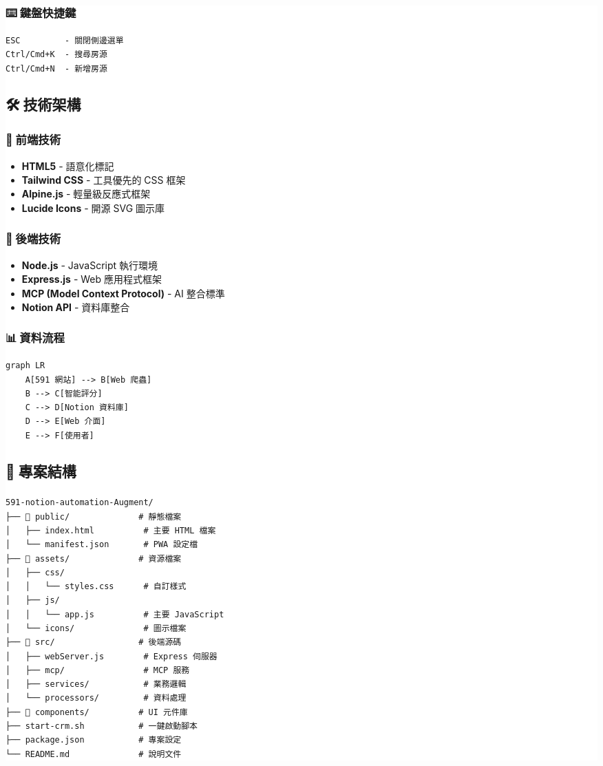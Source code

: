 ### ⌨️ 鍵盤快捷鍵
```
ESC         - 關閉側邊選單
Ctrl/Cmd+K  - 搜尋房源
Ctrl/Cmd+N  - 新增房源
```

## 🛠️ 技術架構

### 🎨 前端技術
- **HTML5** - 語意化標記
- **Tailwind CSS** - 工具優先的 CSS 框架
- **Alpine.js** - 輕量級反應式框架
- **Lucide Icons** - 開源 SVG 圖示庫

### 🔧 後端技術
- **Node.js** - JavaScript 執行環境
- **Express.js** - Web 應用程式框架
- **MCP (Model Context Protocol)** - AI 整合標準
- **Notion API** - 資料庫整合

### 📊 資料流程
```mermaid
graph LR
    A[591 網站] --> B[Web 爬蟲]
    B --> C[智能評分]
    C --> D[Notion 資料庫]
    D --> E[Web 介面]
    E --> F[使用者]
```

## 📁 專案結構

```
591-notion-automation-Augment/
├── 📁 public/              # 靜態檔案
│   ├── index.html          # 主要 HTML 檔案
│   └── manifest.json       # PWA 設定檔
├── 📁 assets/              # 資源檔案
│   ├── css/
│   │   └── styles.css      # 自訂樣式
│   ├── js/
│   │   └── app.js          # 主要 JavaScript
│   └── icons/              # 圖示檔案
├── 📁 src/                 # 後端源碼
│   ├── webServer.js        # Express 伺服器
│   ├── mcp/                # MCP 服務
│   ├── services/           # 業務邏輯
│   └── processors/         # 資料處理
├── 📁 components/          # UI 元件庫
├── start-crm.sh           # 一鍵啟動腳本
├── package.json           # 專案設定
└── README.md              # 說明文件
```
